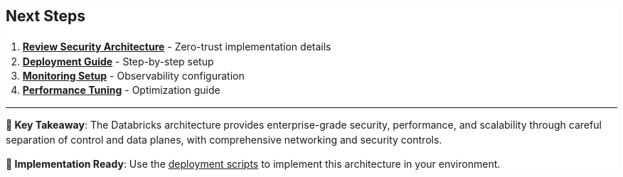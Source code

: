 ## Next Steps

1. **[Review Security Architecture](security.md)** - Zero-trust implementation details
2. **[Deployment Guide](../implementation/deployment-guide.md)** - Step-by-step setup
3. **[Monitoring Setup](../operations/monitoring.md)** - Observability configuration
4. **[Performance Tuning](../resources/performance-tuning.md)** - Optimization guide

---

**🎯 Key Takeaway**: The Databricks architecture provides enterprise-grade security, performance, and scalability through careful separation of control and data planes, with comprehensive networking and security controls.

**🔧 Implementation Ready**: Use the [deployment scripts](../../scripts/) to implement this architecture in your environment.
